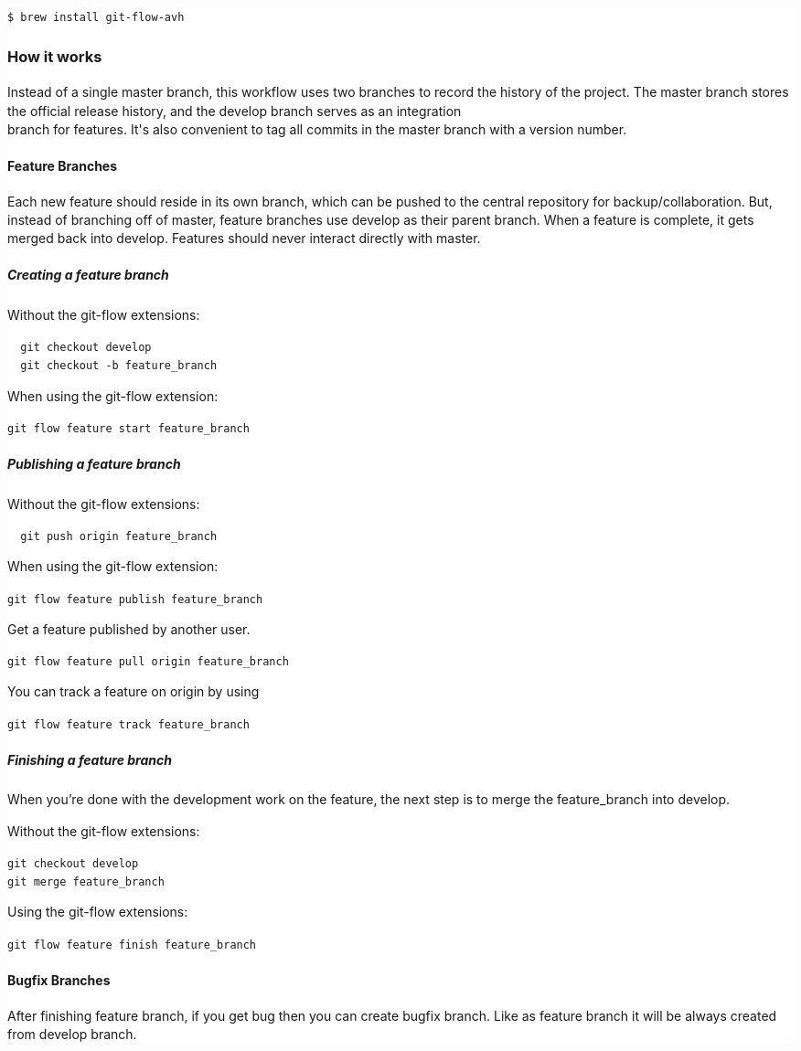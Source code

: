 ``` $ brew install git-flow-avh  ```

### How it works

Instead of a single master branch, this workflow uses two branches to record the history of the project. The master branch stores the official release history, and the develop branch serves as an integration   
branch for features. It's also convenient to tag all commits in the master branch with a version number.


#### Feature Branches
Each new feature should reside in its own branch, which can be pushed to the central repository for backup/collaboration. But, instead of branching off of master, feature branches use develop as their parent branch. When a feature is complete,  it gets merged back into develop. Features should never interact directly with master.

##### Creating a feature branch
Without the git-flow extensions:
 ```
   git checkout develop  
   git checkout -b feature_branch
   ```
When using the git-flow extension:
``` 
git flow feature start feature_branch
 ``` 

##### Publishing a feature branch
Without the git-flow extensions:
 ```
   git push origin feature_branch  
   ```
When using the git-flow extension:
``` 
git flow feature publish feature_branch
 ```  

Get a feature published by another user.
```
git flow feature pull origin feature_branch 
``` 

You can track a feature on origin by using
``` 
git flow feature track feature_branch
```  

##### Finishing a feature branch
When you’re done with the development work on the feature, the next step is to merge the feature_branch into develop.

Without the git-flow extensions:
 ```
 git checkout develop  
 git merge feature_branch  
 ```

Using the git-flow extensions:

 ```
 git flow feature finish feature_branch  
```  

#### Bugfix Branches
After finishing feature branch, if you get bug then you can create bugfix branch. Like as feature branch it will be always created from develop branch.
```